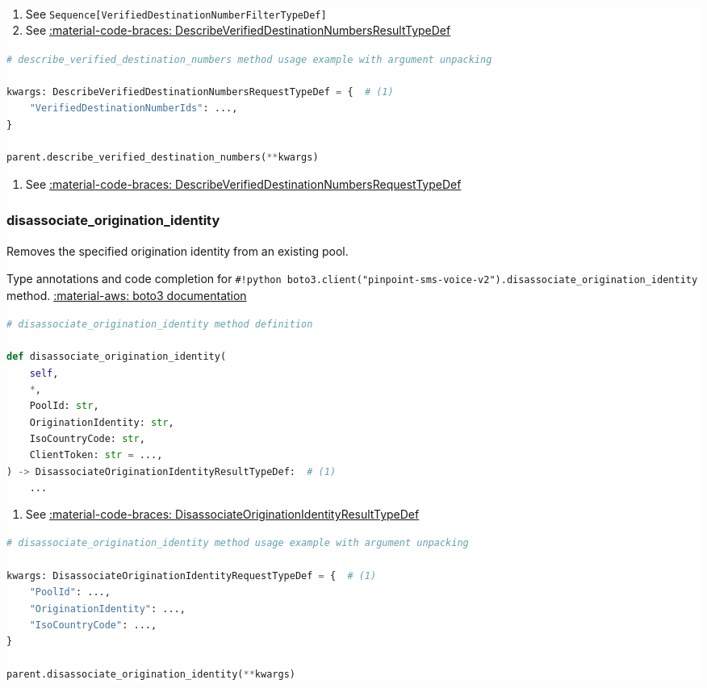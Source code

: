 1. See `Sequence[VerifiedDestinationNumberFilterTypeDef]`
2. See [:material-code-braces: DescribeVerifiedDestinationNumbersResultTypeDef](./type_defs.md#describeverifieddestinationnumbersresulttypedef)


```python
# describe_verified_destination_numbers method usage example with argument unpacking

kwargs: DescribeVerifiedDestinationNumbersRequestTypeDef = {  # (1)
    "VerifiedDestinationNumberIds": ...,
}

parent.describe_verified_destination_numbers(**kwargs)
```

1. See [:material-code-braces: DescribeVerifiedDestinationNumbersRequestTypeDef](./type_defs.md#describeverifieddestinationnumbersrequesttypedef)

### disassociate\_origination\_identity

Removes the specified origination identity from an existing pool.

Type annotations and code completion for `#!python boto3.client("pinpoint-sms-voice-v2").disassociate_origination_identity` method.
[:material-aws: boto3 documentation](https://boto3.amazonaws.com/v1/documentation/api/latest/reference/services/pinpoint-sms-voice-v2/client/disassociate_origination_identity.html)

```python
# disassociate_origination_identity method definition

def disassociate_origination_identity(
    self,
    *,
    PoolId: str,
    OriginationIdentity: str,
    IsoCountryCode: str,
    ClientToken: str = ...,
) -> DisassociateOriginationIdentityResultTypeDef:  # (1)
    ...
```

1. See [:material-code-braces: DisassociateOriginationIdentityResultTypeDef](./type_defs.md#disassociateoriginationidentityresulttypedef)


```python
# disassociate_origination_identity method usage example with argument unpacking

kwargs: DisassociateOriginationIdentityRequestTypeDef = {  # (1)
    "PoolId": ...,
    "OriginationIdentity": ...,
    "IsoCountryCode": ...,
}

parent.disassociate_origination_identity(**kwargs)
```
